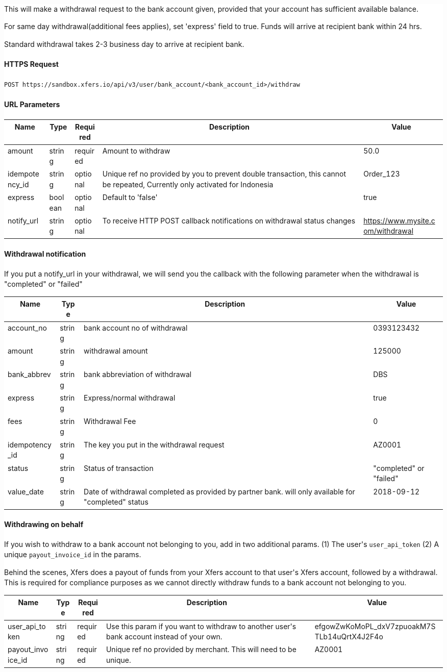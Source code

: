 This will make a withdrawal request to the bank account given, provided that your account has sufficient available balance.

For same day withdrawal(additional fees applies), set 'express' field to true. Funds will arrive at recipient bank within 24 hrs.

Standard withdrawal takes 2-3 business day to arrive at recipient bank.


#### HTTPS Request

`POST https://sandbox.xfers.io/api/v3/user/bank_account/<bank_account_id>/withdraw`

#### URL Parameters

Name | Type | Required | Description | Value
---- | ---- | -------- | ----------- | -----
amount | string | required | Amount to withdraw | 50.0
idempotency_id | string | optional | Unique ref no provided by you to prevent double transaction, this cannot be repeated, Currently only activated for Indonesia | Order_123
express | boolean | optional | Default to 'false' | true
notify_url | string | optional | To receive HTTP POST callback notifications on withdrawal status changes | https://www.mysite.com/withdrawal

#### Withdrawal notification
If you put a notify_url in your withdrawal, we will send you the callback with the following parameter when the withdrawal is "completed" or "failed"

Name | Type | Description | Value
---- | ---- | ----------- | -----
account_no | string | bank account no of withdrawal | 0393123432
amount | string | withdrawal amount | 125000
bank_abbrev | string | bank abbreviation of withdrawal | DBS
express | string |  Express/normal withdrawal | true
fees | string | Withdrawal Fee | 0
idempotency_id | string | The key you put in the withdrawal request | AZ0001
status | string | Status of transaction | "completed" or "failed"
value_date | string | Date of withdrawal completed as provided by partner bank. will only available for "completed" status | 2018-09-12


#### Withdrawing on behalf

If you wish to withdraw to a bank account not belonging to you, add in two additional params. 
(1) The user's `user_api_token` 
(2) A unique `payout_invoice_id` in the params. 

Behind the scenes, Xfers does a payout of funds from your Xfers account to that user's Xfers account, followed by a withdrawal. This is required for compliance purposes as we cannot directly withdraw funds to a bank account not belonging to you.


Name | Type | Required | Description | Value
---- | ---- | -------- | ----------- | -----
user_api_token | string | required | Use this param if you want to withdraw to another user's bank account instead of your own. | efgowZwKoMoPL_dxV7zpuoakM7STLb14uQrtX4J2F4o
payout_invoice_id | string | required | Unique ref no provided by merchant. This will need to be unique. | AZ0001
